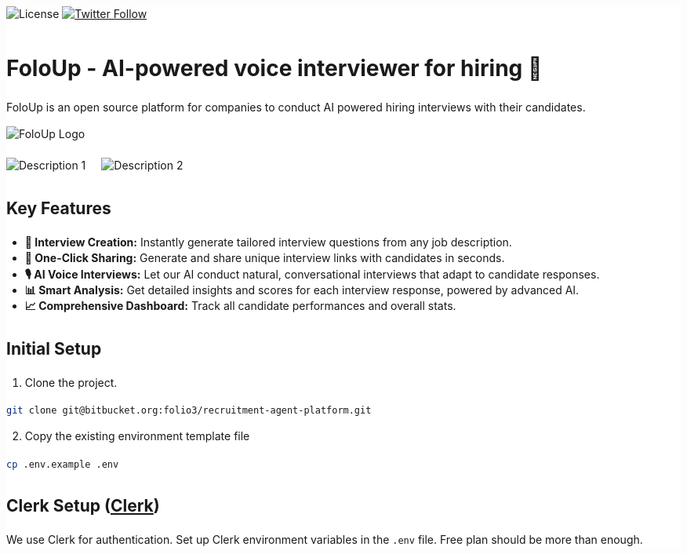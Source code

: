 
![License](https://img.shields.io/github/license/foloup/foloup)
[![Twitter Follow](https://img.shields.io/twitter/follow/SuveenE?style=social)](https://x.com/SuveenE)

# FoloUp - AI-powered voice interviewer for hiring 💼

FoloUp is an open source platform for companies to conduct AI powered hiring interviews with their candidates.

<img src="https://github.com/user-attachments/assets/fa92ade1-02ea-4332-b5ed-97056dea01c3" alt="FoloUp Logo" width="800">

<div style="display: flex; flex-direction: row; gap: 20px; margin: 20px 0;">
  <picture>
    <img src="https://github.com/user-attachments/assets/91adf737-6f62-4f48-ae68-58855bc38ccf" alt="Description 1" width="400" style="max-width: 100%;">
  </picture>
  <picture>
    <img src="https://github.com/user-attachments/assets/91bbe5d5-1eff-4158-80d9-d98c2a53f59b" alt="Description 2" width="400" style="max-width: 100%;">
  </picture>
</div>

## Key Features

- **🎯 Interview Creation:** Instantly generate tailored interview questions from any job description.
- **🔗 One-Click Sharing:** Generate and share unique interview links with candidates in seconds.
- **🎙️ AI Voice Interviews:** Let our AI conduct natural, conversational interviews that adapt to candidate responses.
- **📊 Smart Analysis:** Get detailed insights and scores for each interview response, powered by advanced AI.
- **📈 Comprehensive Dashboard:** Track all candidate performances and overall stats.


## Initial Setup

1. Clone the project.

```bash
git clone git@bitbucket.org:folio3/recruitment-agent-platform.git
```

2. Copy the existing environment template file

```bash
cp .env.example .env
```

## Clerk Setup ([Clerk](https://clerk.com/))

We use Clerk for authentication. Set up Clerk environment variables in the `.env` file. Free plan should be more than enough.
